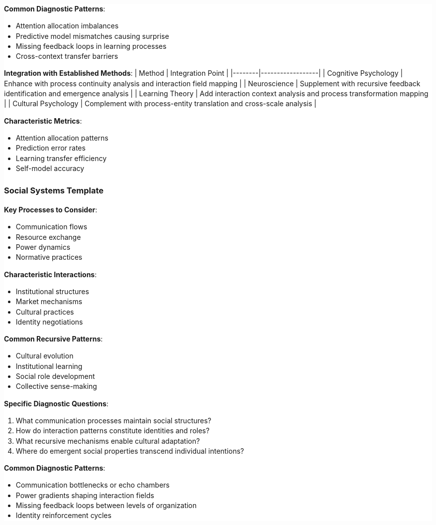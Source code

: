 **Common Diagnostic Patterns**:
- Attention allocation imbalances
- Predictive model mismatches causing surprise
- Missing feedback loops in learning processes
- Cross-context transfer barriers

**Integration with Established Methods**:
| Method | Integration Point |
|--------|------------------|
| Cognitive Psychology | Enhance with process continuity analysis and interaction field mapping |
| Neuroscience | Supplement with recursive feedback identification and emergence analysis |
| Learning Theory | Add interaction context analysis and process transformation mapping |
| Cultural Psychology | Complement with process-entity translation and cross-scale analysis |

**Characteristic Metrics**:
- Attention allocation patterns
- Prediction error rates
- Learning transfer efficiency
- Self-model accuracy

### Social Systems Template

**Key Processes to Consider**:
- Communication flows
- Resource exchange
- Power dynamics
- Normative practices

**Characteristic Interactions**:
- Institutional structures
- Market mechanisms
- Cultural practices
- Identity negotiations

**Common Recursive Patterns**:
- Cultural evolution
- Institutional learning
- Social role development
- Collective sense-making

**Specific Diagnostic Questions**:
1. What communication processes maintain social structures?
2. How do interaction patterns constitute identities and roles?
3. What recursive mechanisms enable cultural adaptation?
4. Where do emergent social properties transcend individual intentions?

**Common Diagnostic Patterns**:
- Communication bottlenecks or echo chambers
- Power gradients shaping interaction fields
- Missing feedback loops between levels of organization
- Identity reinforcement cycles
